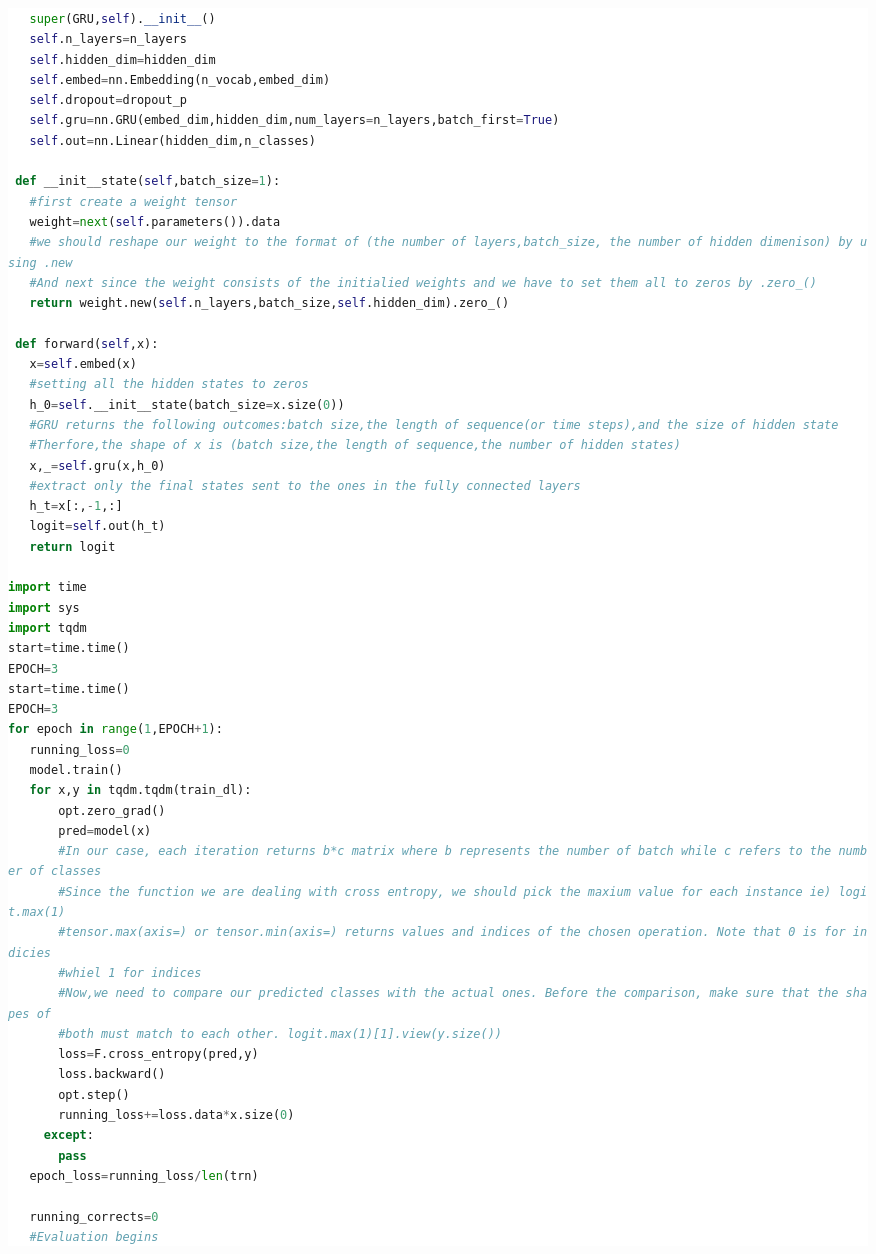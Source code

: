  ```python
    super(GRU,self).__init__()
    self.n_layers=n_layers
    self.hidden_dim=hidden_dim
    self.embed=nn.Embedding(n_vocab,embed_dim)
    self.dropout=dropout_p
    self.gru=nn.GRU(embed_dim,hidden_dim,num_layers=n_layers,batch_first=True)
    self.out=nn.Linear(hidden_dim,n_classes)
  
  def __init__state(self,batch_size=1):
    #first create a weight tensor
    weight=next(self.parameters()).data
    #we should reshape our weight to the format of (the number of layers,batch_size, the number of hidden dimenison) by using .new
    #And next since the weight consists of the initialied weights and we have to set them all to zeros by .zero_()
    return weight.new(self.n_layers,batch_size,self.hidden_dim).zero_()

  def forward(self,x):
    x=self.embed(x)
    #setting all the hidden states to zeros
    h_0=self.__init__state(batch_size=x.size(0))
    #GRU returns the following outcomes:batch size,the length of sequence(or time steps),and the size of hidden state
    #Therfore,the shape of x is (batch size,the length of sequence,the number of hidden states)
    x,_=self.gru(x,h_0)
    #extract only the final states sent to the ones in the fully connected layers
    h_t=x[:,-1,:]
    logit=self.out(h_t)
    return logit
 
import time
import sys
import tqdm
start=time.time()
EPOCH=3
start=time.time()
EPOCH=3
for epoch in range(1,EPOCH+1):
    running_loss=0
    model.train()
    for x,y in tqdm.tqdm(train_dl):
        opt.zero_grad()
        pred=model(x)
        #In our case, each iteration returns b*c matrix where b represents the number of batch while c refers to the number of classes
        #Since the function we are dealing with cross entropy, we should pick the maxium value for each instance ie) logit.max(1) 
        #tensor.max(axis=) or tensor.min(axis=) returns values and indices of the chosen operation. Note that 0 is for indicies
        #whiel 1 for indices
        #Now,we need to compare our predicted classes with the actual ones. Before the comparison, make sure that the shapes of 
        #both must match to each other. logit.max(1)[1].view(y.size())
        loss=F.cross_entropy(pred,y)
        loss.backward()
        opt.step()
        running_loss+=loss.data*x.size(0)
      except:
        pass
    epoch_loss=running_loss/len(trn)
  
    running_corrects=0
    #Evaluation begins
 ```
